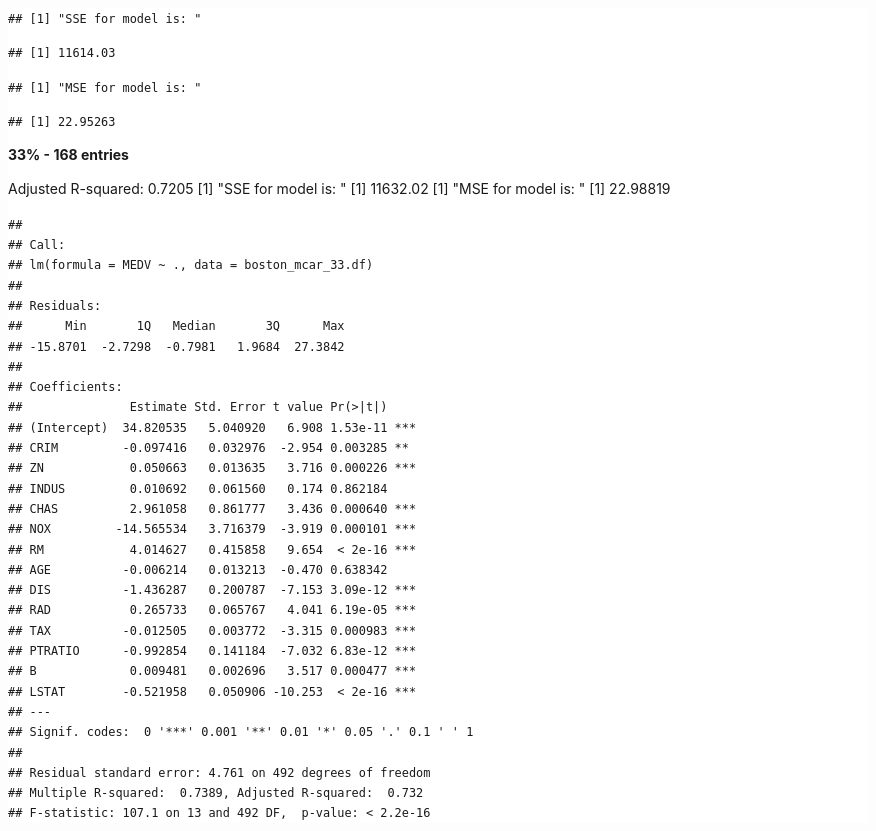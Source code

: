 ```
## [1] "SSE for model is: "
```

```
## [1] 11614.03
```

```
## [1] "MSE for model is: "
```

```
## [1] 22.95263
```



**33% - 168 entries**

Adjusted R-squared:  0.7205 
[1] "SSE for model is: "
[1] 11632.02
[1] "MSE for model is: "
[1] 22.98819


```
## 
## Call:
## lm(formula = MEDV ~ ., data = boston_mcar_33.df)
## 
## Residuals:
##      Min       1Q   Median       3Q      Max 
## -15.8701  -2.7298  -0.7981   1.9684  27.3842 
## 
## Coefficients:
##               Estimate Std. Error t value Pr(>|t|)    
## (Intercept)  34.820535   5.040920   6.908 1.53e-11 ***
## CRIM         -0.097416   0.032976  -2.954 0.003285 ** 
## ZN            0.050663   0.013635   3.716 0.000226 ***
## INDUS         0.010692   0.061560   0.174 0.862184    
## CHAS          2.961058   0.861777   3.436 0.000640 ***
## NOX         -14.565534   3.716379  -3.919 0.000101 ***
## RM            4.014627   0.415858   9.654  < 2e-16 ***
## AGE          -0.006214   0.013213  -0.470 0.638342    
## DIS          -1.436287   0.200787  -7.153 3.09e-12 ***
## RAD           0.265733   0.065767   4.041 6.19e-05 ***
## TAX          -0.012505   0.003772  -3.315 0.000983 ***
## PTRATIO      -0.992854   0.141184  -7.032 6.83e-12 ***
## B             0.009481   0.002696   3.517 0.000477 ***
## LSTAT        -0.521958   0.050906 -10.253  < 2e-16 ***
## ---
## Signif. codes:  0 '***' 0.001 '**' 0.01 '*' 0.05 '.' 0.1 ' ' 1
## 
## Residual standard error: 4.761 on 492 degrees of freedom
## Multiple R-squared:  0.7389,	Adjusted R-squared:  0.732 
## F-statistic: 107.1 on 13 and 492 DF,  p-value: < 2.2e-16
```
